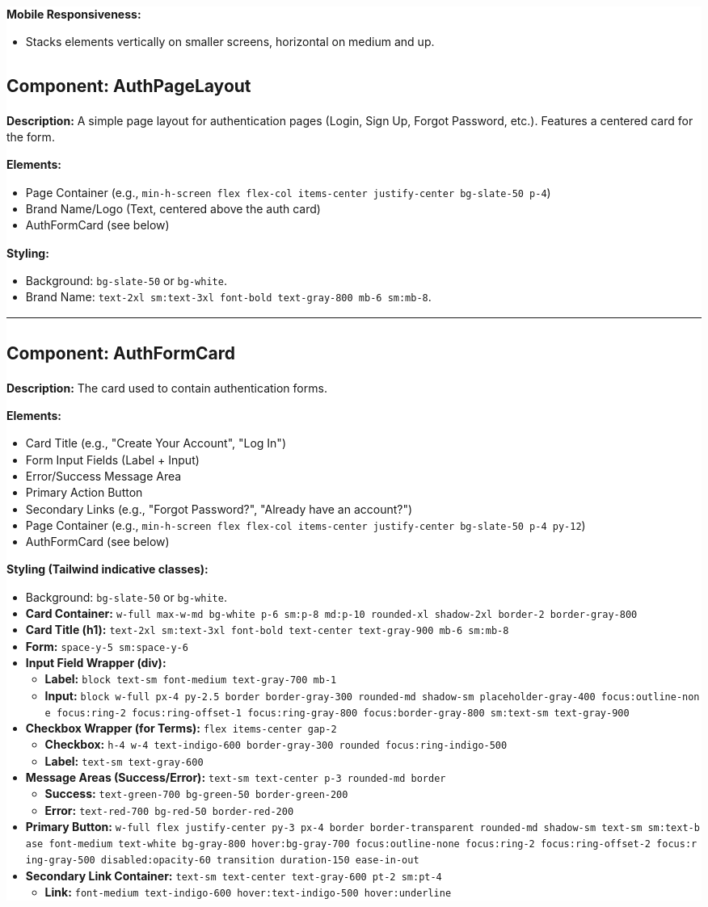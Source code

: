 **Mobile Responsiveness:**
- Stacks elements vertically on smaller screens, horizontal on medium and up.



## Component: AuthPageLayout

**Description:** A simple page layout for authentication pages (Login, Sign Up, Forgot Password, etc.). Features a centered card for the form.

**Elements:**
- Page Container (e.g., `min-h-screen flex flex-col items-center justify-center bg-slate-50 p-4`)
- Brand Name/Logo (Text, centered above the auth card)
- AuthFormCard (see below)

**Styling:**
- Background: `bg-slate-50` or `bg-white`.
- Brand Name: `text-2xl sm:text-3xl font-bold text-gray-800 mb-6 sm:mb-8`.

---

## Component: AuthFormCard

**Description:** The card used to contain authentication forms.

**Elements:**
- Card Title (e.g., "Create Your Account", "Log In")
- Form Input Fields (Label + Input)
- Error/Success Message Area
- Primary Action Button
- Secondary Links (e.g., "Forgot Password?", "Already have an account?")
- Page Container (e.g., `min-h-screen flex flex-col items-center justify-center bg-slate-50 p-4 py-12`)
- AuthFormCard (see below)

**Styling (Tailwind indicative classes):**
- Background: `bg-slate-50` or `bg-white`.
- **Card Container:** `w-full max-w-md bg-white p-6 sm:p-8 md:p-10 rounded-xl shadow-2xl border-2 border-gray-800`
- **Card Title (h1):** `text-2xl sm:text-3xl font-bold text-center text-gray-900 mb-6 sm:mb-8`
- **Form:** `space-y-5 sm:space-y-6`
- **Input Field Wrapper (div):**
  - **Label:** `block text-sm font-medium text-gray-700 mb-1`
  - **Input:** `block w-full px-4 py-2.5 border border-gray-300 rounded-md shadow-sm placeholder-gray-400 focus:outline-none focus:ring-2 focus:ring-offset-1 focus:ring-gray-800 focus:border-gray-800 sm:text-sm text-gray-900`
- **Checkbox Wrapper (for Terms):** `flex items-center gap-2`
  - **Checkbox:** `h-4 w-4 text-indigo-600 border-gray-300 rounded focus:ring-indigo-500`
  - **Label:** `text-sm text-gray-600`
- **Message Areas (Success/Error):** `text-sm text-center p-3 rounded-md border`
  - **Success:** `text-green-700 bg-green-50 border-green-200`
  - **Error:** `text-red-700 bg-red-50 border-red-200`
- **Primary Button:** `w-full flex justify-center py-3 px-4 border border-transparent rounded-md shadow-sm text-sm sm:text-base font-medium text-white bg-gray-800 hover:bg-gray-700 focus:outline-none focus:ring-2 focus:ring-offset-2 focus:ring-gray-500 disabled:opacity-60 transition duration-150 ease-in-out`
- **Secondary Link Container:** `text-sm text-center text-gray-600 pt-2 sm:pt-4`
  - **Link:** `font-medium text-indigo-600 hover:text-indigo-500 hover:underline`
